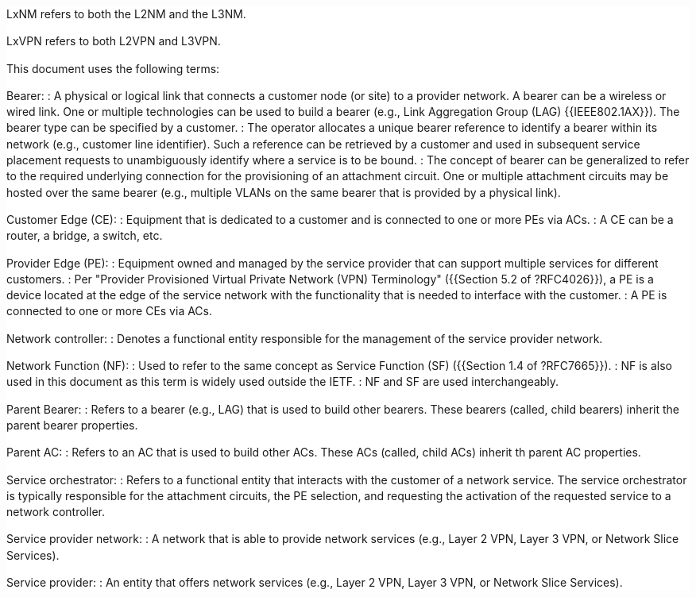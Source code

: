 LxNM refers to both the L2NM and the L3NM.

LxVPN refers to both L2VPN and L3VPN.

This document uses the following terms:

Bearer:
: A physical or logical link that connects a customer node (or site) to a provider network. A bearer can be a wireless or wired link. One or multiple technologies can be used to build a bearer (e.g., Link Aggregation Group (LAG) {{IEEE802.1AX}}). The bearer type can be specified by a customer.
: The operator allocates a unique bearer reference to identify a bearer within its network (e.g., customer line identifier). Such a reference can be retrieved by a customer and used in subsequent service placement requests to unambiguously identify where a service is to be bound.
: The concept of bearer can be generalized to refer to the required underlying connection for the provisioning of an attachment circuit. One or multiple attachment circuits may be hosted over the same bearer (e.g., multiple VLANs on the same bearer that is provided by a physical link).

Customer Edge (CE):
:  Equipment that is dedicated to a customer and is connected to one or more PEs via ACs.
:  A CE can be a router, a bridge, a switch, etc.

Provider Edge (PE):
: Equipment owned and managed by the service provider that can support multiple services for different customers.
: Per "Provider Provisioned Virtual Private Network (VPN) Terminology" ({{Section 5.2 of ?RFC4026}}), a PE is a device located at the edge of the service network with the functionality that is needed to interface with the customer.
: A PE is connected to one or more CEs via ACs.

Network controller:
: Denotes a functional entity responsible for the management of the service provider network.

Network Function (NF):
: Used to refer to the same concept as Service Function (SF) ({{Section 1.4 of ?RFC7665}}).
: NF is also used in this document as this term is widely used outside the IETF.
: NF and SF are used interchangeably.

Parent Bearer:
: Refers to a bearer (e.g., LAG) that is used to build other bearers. These bearers (called, child bearers) inherit the parent bearer properties.

Parent AC:
: Refers to an AC that is used to build other ACs. These ACs (called, child ACs) inherit th parent AC properties.

Service orchestrator:
: Refers to a functional entity that interacts with the customer of a network service. The service orchestrator is typically responsible for the attachment circuits, the PE selection, and requesting the activation of the requested service to a network controller.

Service provider network:
: A network that is able to provide network services (e.g., Layer 2 VPN, Layer 3 VPN, or Network Slice Services).

Service provider:
: An entity that offers network services (e.g., Layer 2 VPN, Layer 3 VPN, or Network Slice Services).
